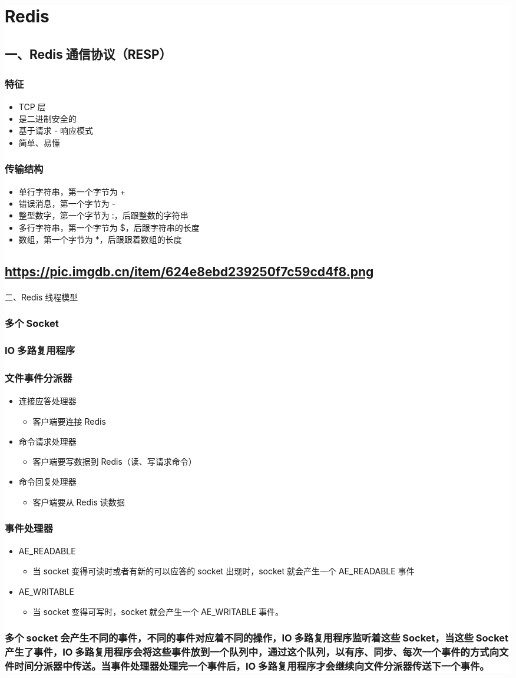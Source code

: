 # Redis

## 一、Redis 通信协议（RESP）

### 特征

- TCP 层
- 是二进制安全的
- 基于请求 - 响应模式
- 简单、易懂

### 传输结构

- 单行字符串，第一个字节为 +
- 错误消息，第一个字节为 -
- 整型数字，第一个字节为 :，后跟整数的字符串
- 多行字符串，第一个字节为 $，后跟字符串的长度
- 数组，第一个字节为 *，后跟跟着数组的长度

## https://pic.imgdb.cn/item/624e8ebd239250f7c59cd4f8.png
二、Redis 线程模型

### 多个 Socket

### IO 多路复用程序

### 文件事件分派器

- 连接应答处理器

	- 客户端要连接 Redis

- 命令请求处理器

	- 客户端要写数据到 Redis（读、写请求命令）

- 命令回复处理器

	- 客户端要从 Redis 读数据

### 事件处理器

- AE_READABLE

	- 当 socket 变得可读时或者有新的可以应答的 socket 出现时，socket 就会产生一个 AE_READABLE 事件

- AE_WRITABLE

	- 当 socket 变得可写时，socket 就会产生一个 AE_WRITABLE 事件。

### 多个 socket 会产生不同的事件，不同的事件对应着不同的操作，IO 多路复用程序监听着这些 Socket，当这些 Socket 产生了事件，IO 多路复用程序会将这些事件放到一个队列中，通过这个队列，以有序、同步、每次一个事件的方式向文件时间分派器中传送。当事件处理器处理完一个事件后，IO 多路复用程序才会继续向文件分派器传送下一个事件。
